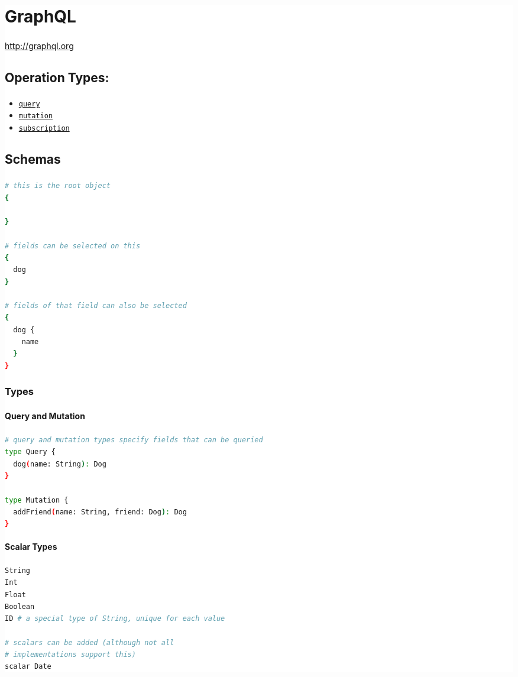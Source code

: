 # GraphQL

http://graphql.org

## Operation Types:

* [`query`](#query)
* [`mutation`](#mutation)
* [`subscription`](#subscription)

## Schemas

```bash
# this is the root object
{

}

# fields can be selected on this
{
  dog
}

# fields of that field can also be selected
{
  dog {
    name
  }
}
```

### Types

#### Query and Mutation

```bash
# query and mutation types specify fields that can be queried
type Query {
  dog(name: String): Dog
}

type Mutation {
  addFriend(name: String, friend: Dog): Dog
}
```

#### Scalar Types

```bash
String
Int
Float
Boolean
ID # a special type of String, unique for each value

# scalars can be added (although not all
# implementations support this)
scalar Date
```
